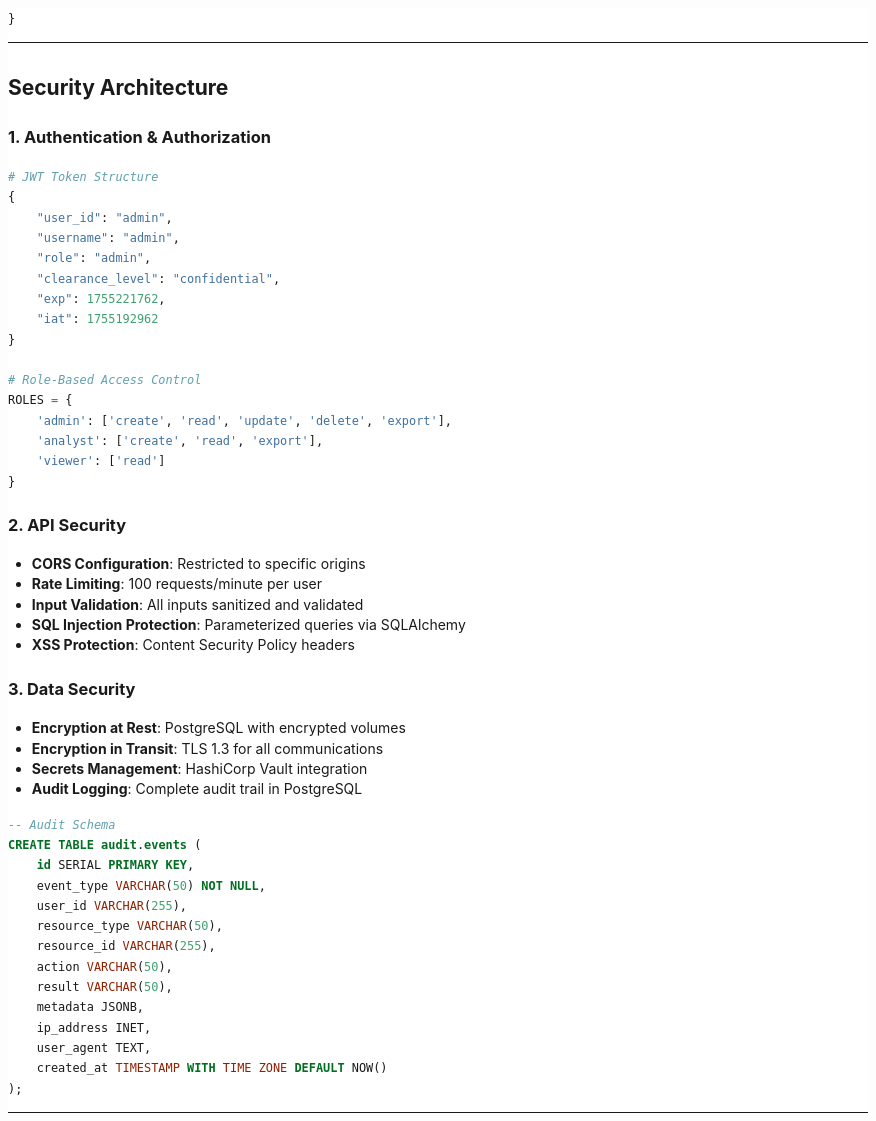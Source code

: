 ```python
}
```

---

## Security Architecture

### 1. Authentication & Authorization

```python
# JWT Token Structure
{
    "user_id": "admin",
    "username": "admin",
    "role": "admin",
    "clearance_level": "confidential",
    "exp": 1755221762,
    "iat": 1755192962
}

# Role-Based Access Control
ROLES = {
    'admin': ['create', 'read', 'update', 'delete', 'export'],
    'analyst': ['create', 'read', 'export'],
    'viewer': ['read']
}
```

### 2. API Security

- **CORS Configuration**: Restricted to specific origins
- **Rate Limiting**: 100 requests/minute per user
- **Input Validation**: All inputs sanitized and validated
- **SQL Injection Protection**: Parameterized queries via SQLAlchemy
- **XSS Protection**: Content Security Policy headers

### 3. Data Security

- **Encryption at Rest**: PostgreSQL with encrypted volumes
- **Encryption in Transit**: TLS 1.3 for all communications
- **Secrets Management**: HashiCorp Vault integration
- **Audit Logging**: Complete audit trail in PostgreSQL

```sql
-- Audit Schema
CREATE TABLE audit.events (
    id SERIAL PRIMARY KEY,
    event_type VARCHAR(50) NOT NULL,
    user_id VARCHAR(255),
    resource_type VARCHAR(50),
    resource_id VARCHAR(255),
    action VARCHAR(50),
    result VARCHAR(50),
    metadata JSONB,
    ip_address INET,
    user_agent TEXT,
    created_at TIMESTAMP WITH TIME ZONE DEFAULT NOW()
);
```

---